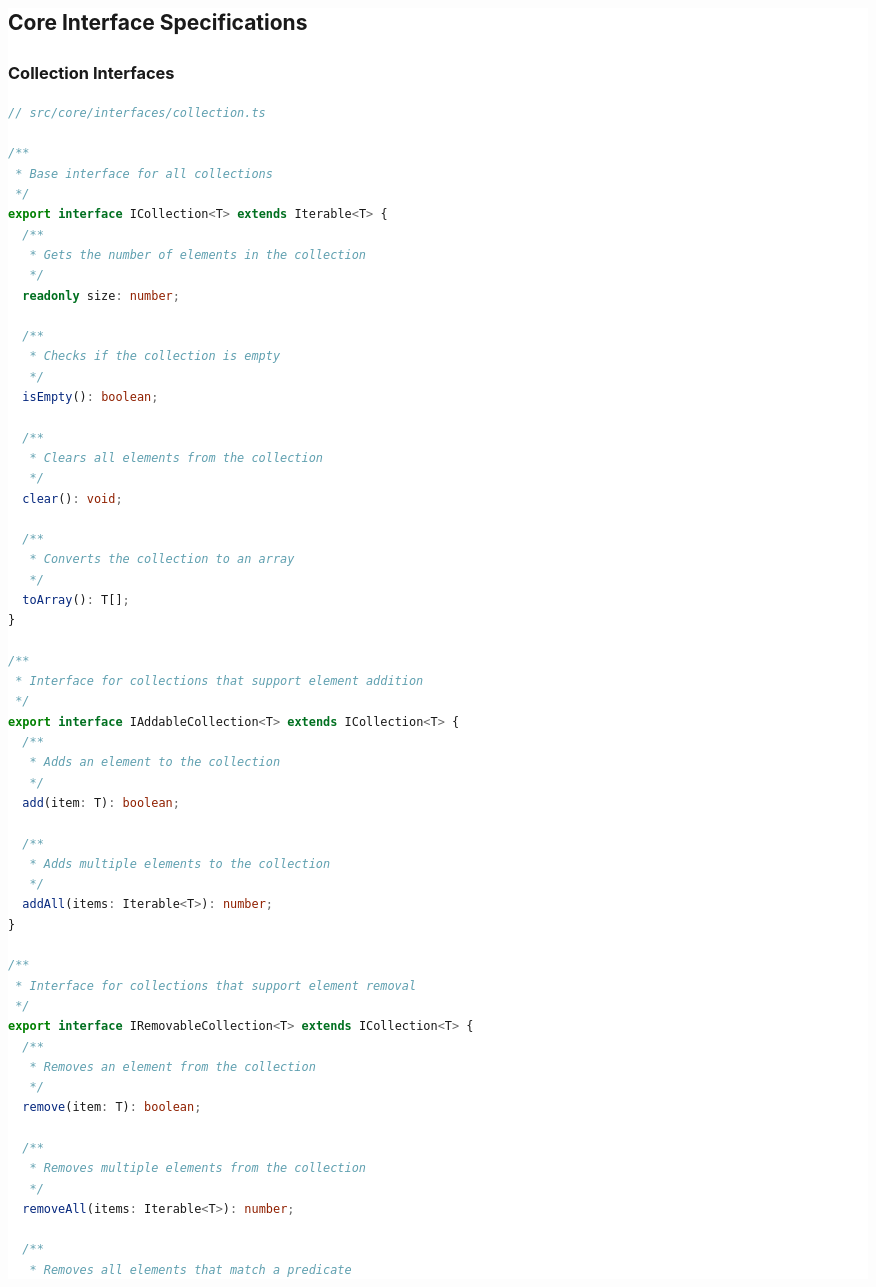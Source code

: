 ## Core Interface Specifications

### Collection Interfaces

```typescript
// src/core/interfaces/collection.ts

/**
 * Base interface for all collections
 */
export interface ICollection<T> extends Iterable<T> {
  /**
   * Gets the number of elements in the collection
   */
  readonly size: number;
  
  /**
   * Checks if the collection is empty
   */
  isEmpty(): boolean;
  
  /**
   * Clears all elements from the collection
   */
  clear(): void;
  
  /**
   * Converts the collection to an array
   */
  toArray(): T[];
}

/**
 * Interface for collections that support element addition
 */
export interface IAddableCollection<T> extends ICollection<T> {
  /**
   * Adds an element to the collection
   */
  add(item: T): boolean;
  
  /**
   * Adds multiple elements to the collection
   */
  addAll(items: Iterable<T>): number;
}

/**
 * Interface for collections that support element removal
 */
export interface IRemovableCollection<T> extends ICollection<T> {
  /**
   * Removes an element from the collection
   */
  remove(item: T): boolean;
  
  /**
   * Removes multiple elements from the collection
   */
  removeAll(items: Iterable<T>): number;
  
  /**
   * Removes all elements that match a predicate
```
